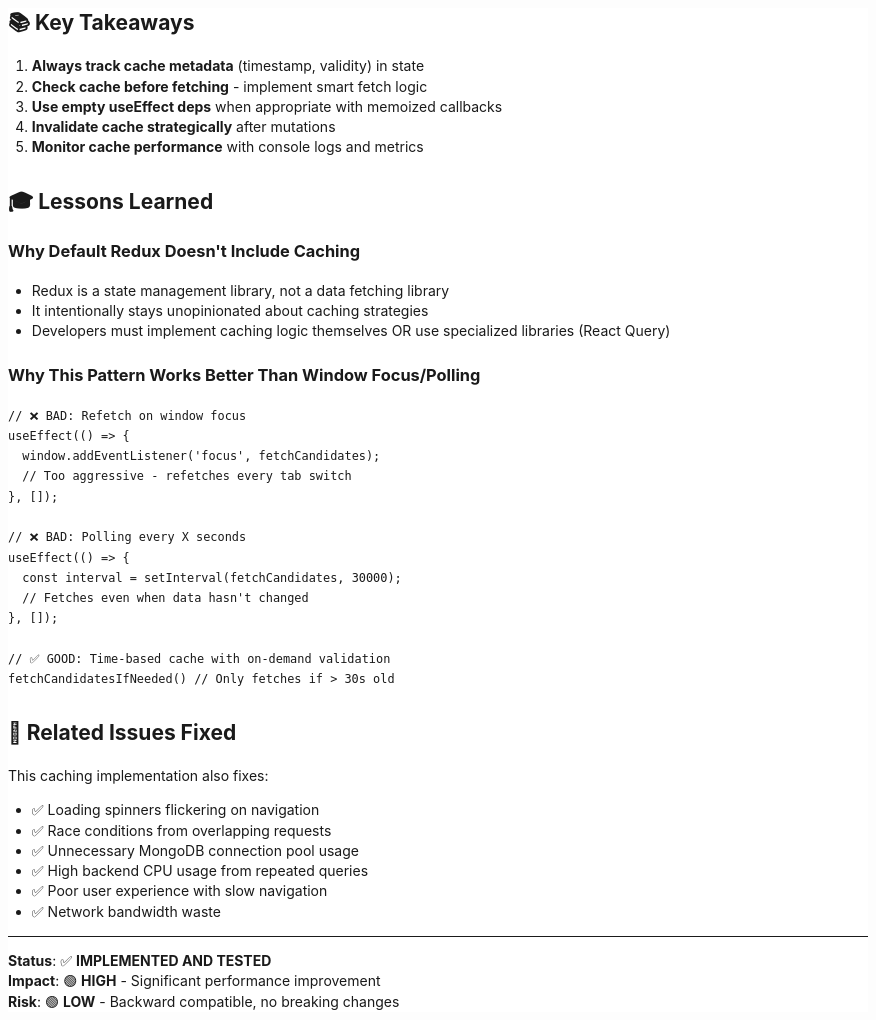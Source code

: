 ## 📚 Key Takeaways

1. **Always track cache metadata** (timestamp, validity) in state
2. **Check cache before fetching** - implement smart fetch logic
3. **Use empty useEffect deps** when appropriate with memoized callbacks
4. **Invalidate cache strategically** after mutations
5. **Monitor cache performance** with console logs and metrics

## 🎓 Lessons Learned

### Why Default Redux Doesn't Include Caching
- Redux is a state management library, not a data fetching library
- It intentionally stays unopinionated about caching strategies
- Developers must implement caching logic themselves OR use specialized libraries (React Query)

### Why This Pattern Works Better Than Window Focus/Polling
```tsx
// ❌ BAD: Refetch on window focus
useEffect(() => {
  window.addEventListener('focus', fetchCandidates);
  // Too aggressive - refetches every tab switch
}, []);

// ❌ BAD: Polling every X seconds
useEffect(() => {
  const interval = setInterval(fetchCandidates, 30000);
  // Fetches even when data hasn't changed
}, []);

// ✅ GOOD: Time-based cache with on-demand validation
fetchCandidatesIfNeeded() // Only fetches if > 30s old
```

## 🔗 Related Issues Fixed

This caching implementation also fixes:
- ✅ Loading spinners flickering on navigation
- ✅ Race conditions from overlapping requests
- ✅ Unnecessary MongoDB connection pool usage
- ✅ High backend CPU usage from repeated queries
- ✅ Poor user experience with slow navigation
- ✅ Network bandwidth waste

---

**Status**: ✅ **IMPLEMENTED AND TESTED**  
**Impact**: 🟢 **HIGH** - Significant performance improvement  
**Risk**: 🟢 **LOW** - Backward compatible, no breaking changes
